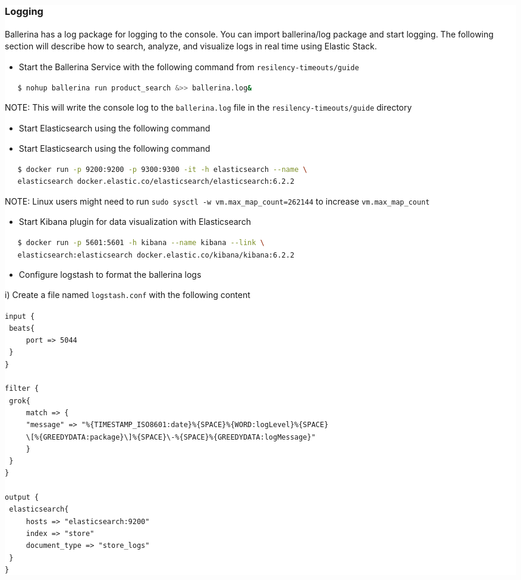 
### Logging

Ballerina has a log package for logging to the console. You can import ballerina/log package and start logging. The following section will describe how to search, analyze, and visualize logs in real time using Elastic Stack.

- Start the Ballerina Service with the following command from `resilency-timeouts/guide`
```bash
   $ nohup ballerina run product_search &>> ballerina.log&
```
   NOTE: This will write the console log to the `ballerina.log` file in the `resilency-timeouts/guide` directory

- Start Elasticsearch using the following command

- Start Elasticsearch using the following command
```bash
   $ docker run -p 9200:9200 -p 9300:9300 -it -h elasticsearch --name \
   elasticsearch docker.elastic.co/elasticsearch/elasticsearch:6.2.2 
```

   NOTE: Linux users might need to run `sudo sysctl -w vm.max_map_count=262144` to increase `vm.max_map_count` 
   
- Start Kibana plugin for data visualization with Elasticsearch
```bash
   $ docker run -p 5601:5601 -h kibana --name kibana --link \
   elasticsearch:elasticsearch docker.elastic.co/kibana/kibana:6.2.2     
```

- Configure logstash to format the ballerina logs

i) Create a file named `logstash.conf` with the following content
```
input {  
 beats{ 
     port => 5044 
 }  
}

filter {  
 grok{  
     match => { 
	 "message" => "%{TIMESTAMP_ISO8601:date}%{SPACE}%{WORD:logLevel}%{SPACE}
	 \[%{GREEDYDATA:package}\]%{SPACE}\-%{SPACE}%{GREEDYDATA:logMessage}"
     }  
 }  
}   

output {  
 elasticsearch{  
     hosts => "elasticsearch:9200"  
     index => "store"  
     document_type => "store_logs"  
 }  
}  
```

